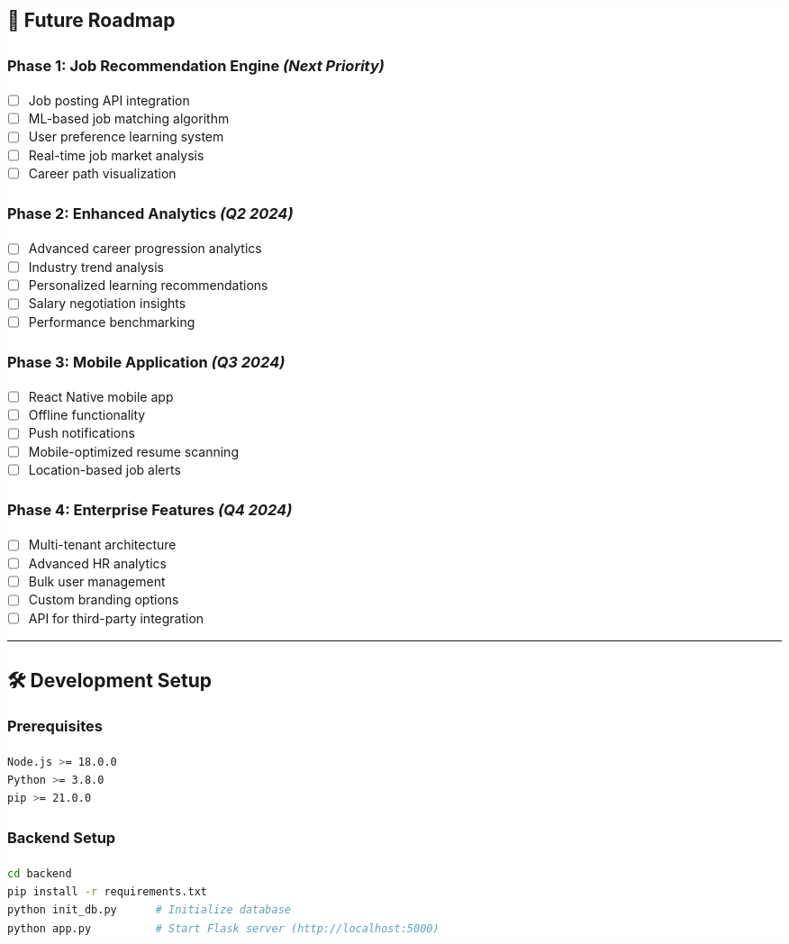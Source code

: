 
## 🔮 **Future Roadmap**

### **Phase 1: Job Recommendation Engine** *(Next Priority)*
- [ ] Job posting API integration
- [ ] ML-based job matching algorithm
- [ ] User preference learning system
- [ ] Real-time job market analysis
- [ ] Career path visualization

### **Phase 2: Enhanced Analytics** *(Q2 2024)*
- [ ] Advanced career progression analytics
- [ ] Industry trend analysis
- [ ] Personalized learning recommendations
- [ ] Salary negotiation insights
- [ ] Performance benchmarking

### **Phase 3: Mobile Application** *(Q3 2024)*
- [ ] React Native mobile app
- [ ] Offline functionality
- [ ] Push notifications
- [ ] Mobile-optimized resume scanning
- [ ] Location-based job alerts

### **Phase 4: Enterprise Features** *(Q4 2024)*
- [ ] Multi-tenant architecture
- [ ] Advanced HR analytics
- [ ] Bulk user management
- [ ] Custom branding options
- [ ] API for third-party integration

---

## 🛠️ **Development Setup**

### **Prerequisites**
```bash
Node.js >= 18.0.0
Python >= 3.8.0
pip >= 21.0.0
```

### **Backend Setup**
```bash
cd backend
pip install -r requirements.txt
python init_db.py      # Initialize database
python app.py          # Start Flask server (http://localhost:5000)
```

